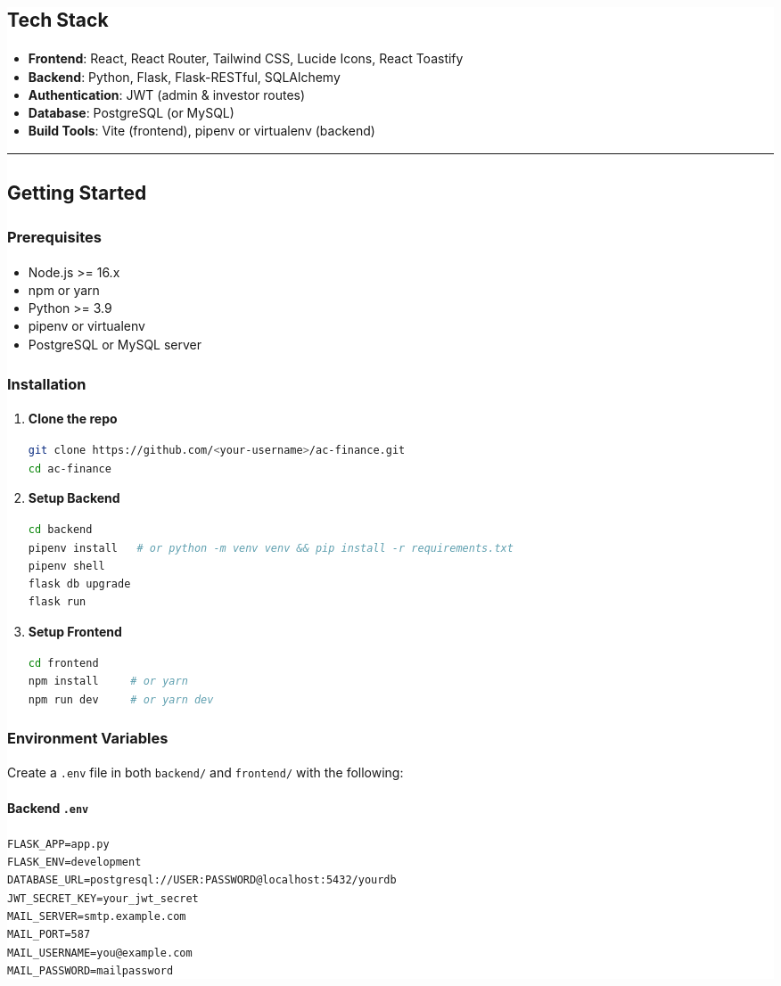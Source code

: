 
## Tech Stack

* **Frontend**: React, React Router, Tailwind CSS, Lucide Icons, React Toastify
* **Backend**: Python, Flask, Flask-RESTful, SQLAlchemy
* **Authentication**: JWT (admin & investor routes)
* **Database**: PostgreSQL (or MySQL)
* **Build Tools**: Vite (frontend), pipenv or virtualenv (backend)

---

## Getting Started

### Prerequisites

* Node.js >= 16.x
* npm or yarn
* Python >= 3.9
* pipenv or virtualenv
* PostgreSQL or MySQL server

### Installation

1. **Clone the repo**

   ```bash
   git clone https://github.com/<your-username>/ac-finance.git
   cd ac-finance
   ```
2. **Setup Backend**

   ```bash
   cd backend
   pipenv install   # or python -m venv venv && pip install -r requirements.txt
   pipenv shell
   flask db upgrade
   flask run
   ```
3. **Setup Frontend**

   ```bash
   cd frontend
   npm install     # or yarn
   npm run dev     # or yarn dev
   ```

### Environment Variables

Create a `.env` file in both `backend/` and `frontend/` with the following:

#### Backend `.env`

```
FLASK_APP=app.py
FLASK_ENV=development
DATABASE_URL=postgresql://USER:PASSWORD@localhost:5432/yourdb
JWT_SECRET_KEY=your_jwt_secret
MAIL_SERVER=smtp.example.com
MAIL_PORT=587
MAIL_USERNAME=you@example.com
MAIL_PASSWORD=mailpassword
```
